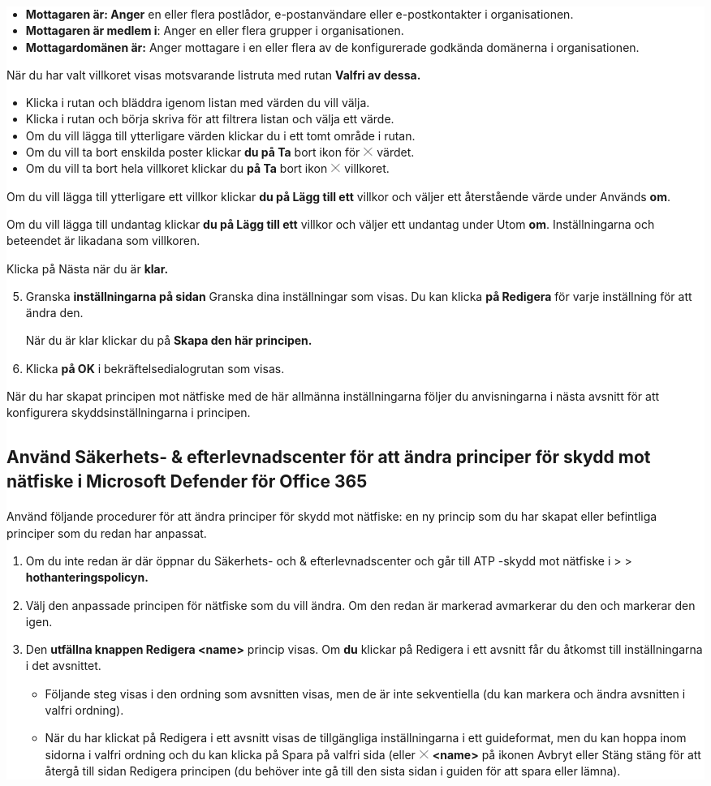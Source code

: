    - **Mottagaren är: Anger** en eller flera postlådor, e-postanvändare eller e-postkontakter i organisationen.
   - **Mottagaren är medlem i**: Anger en eller flera grupper i organisationen.
   - **Mottagardomänen är:** Anger mottagare i en eller flera av de konfigurerade godkända domänerna i organisationen.

   När du har valt villkoret visas motsvarande listruta med rutan **Valfri av dessa.**

   - Klicka i rutan och bläddra igenom listan med värden du vill välja.
   - Klicka i rutan och börja skriva för att filtrera listan och välja ett värde.
   - Om du vill lägga till ytterligare värden klickar du i ett tomt område i rutan.
   - Om du vill ta bort enskilda poster klickar **du på Ta** bort ikon för ![ ](../../media/scc-remove-icon.png) värdet.
   - Om du vill ta bort hela villkoret klickar du **på Ta** bort ikon ![ för ](../../media/scc-remove-icon.png) villkoret.

   Om du vill lägga till ytterligare ett villkor klickar **du på Lägg till ett** villkor och väljer ett återstående värde under Används **om**.

   Om du vill lägga till undantag klickar **du på Lägg till ett** villkor och väljer ett undantag under Utom **om**. Inställningarna och beteendet är likadana som villkoren.

   Klicka på Nästa när du är **klar.**

5. Granska **inställningarna på sidan** Granska dina inställningar som visas. Du kan klicka **på Redigera** för varje inställning för att ändra den.

   När du är klar klickar du på **Skapa den här principen.**

6. Klicka **på OK** i bekräftelsedialogrutan som visas.

När du har skapat principen mot nätfiske med de här allmänna inställningarna följer du anvisningarna i nästa avsnitt för att konfigurera skyddsinställningarna i principen.

## <a name="use-the-security--compliance-center-to-modify-anti-phishing-policies-in-microsoft-defender-for-office-365"></a>Använd Säkerhets- & efterlevnadscenter för att ändra principer för skydd mot nätfiske i Microsoft Defender för Office 365

Använd följande procedurer för att ändra principer för skydd mot nätfiske: en ny princip som du har skapat eller befintliga principer som du redan har anpassat.

1. Om du inte redan är där öppnar du Säkerhets- och  & efterlevnadscenter och går till ATP -skydd mot nätfiske i \>  \> **hothanteringspolicyn.**

2. Välj den anpassade principen för nätfiske som du vill ändra. Om den redan är markerad avmarkerar du den och markerar den igen.

3. Den **utfällna knappen Redigera \<name\>** princip visas. Om **du** klickar på Redigera i ett avsnitt får du åtkomst till inställningarna i det avsnittet.

   - Följande steg visas i den ordning som avsnitten visas, men de är inte sekventiella (du kan markera och ändra avsnitten i valfri ordning).

   - När du  har klickat på Redigera i ett avsnitt visas de tillgängliga inställningarna i ett guideformat, men du  kan  hoppa inom sidorna i valfri ordning och du kan klicka på Spara på valfri sida (eller  ![ ](../../media/scc-remove-icon.png) **\<name\>** på ikonen Avbryt eller Stäng stäng för att återgå till sidan Redigera principen (du behöver inte gå till den sista sidan i guiden för att spara eller lämna).
